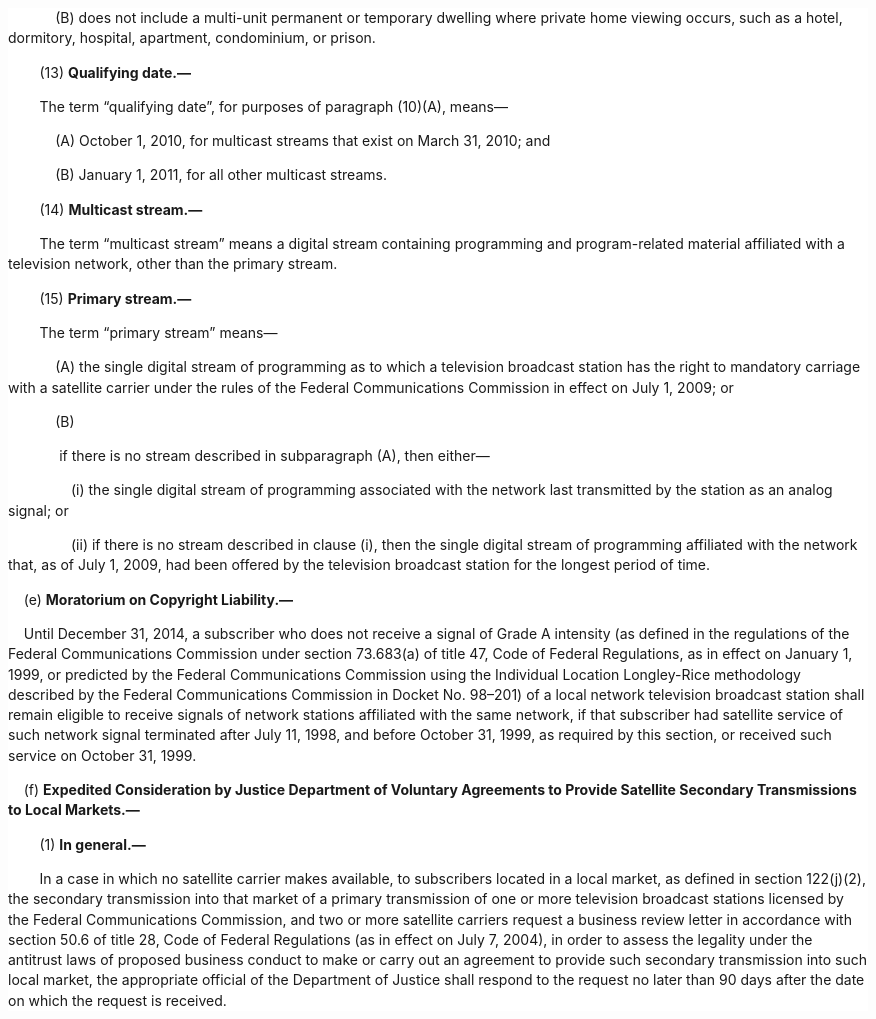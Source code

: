             (B) does not include a multi-unit permanent or temporary dwelling where private home viewing occurs, such as a hotel, dormitory, hospital, apartment, condominium, or prison.

        (13) __Qualifying date.—__ 

        The term “qualifying date”, for purposes of paragraph (10)(A), means—

            (A) October 1, 2010, for multicast streams that exist on March 31, 2010; and

            (B) January 1, 2011, for all other multicast streams.

        (14) __Multicast stream.—__ 

        The term “multicast stream” means a digital stream containing programming and program-related material affiliated with a television network, other than the primary stream.

        (15) __Primary stream.—__ 

        The term “primary stream” means—

            (A) the single digital stream of programming as to which a television broadcast station has the right to mandatory carriage with a satellite carrier under the rules of the Federal Communications Commission in effect on July 1, 2009; or

            (B)

             if there is no stream described in subparagraph (A), then either—

                (i) the single digital stream of programming associated with the network last transmitted by the station as an analog signal; or

                (ii) if there is no stream described in clause (i), then the single digital stream of programming affiliated with the network that, as of July 1, 2009, had been offered by the television broadcast station for the longest period of time.

    (e) __Moratorium on Copyright Liability.—__ 

    Until December 31, 2014, a subscriber who does not receive a signal of Grade A intensity (as defined in the regulations of the Federal Communications Commission under section 73.683(a) of title 47, Code of Federal Regulations, as in effect on January 1, 1999, or predicted by the Federal Communications Commission using the Individual Location Longley-Rice methodology described by the Federal Communications Commission in Docket No. 98–201) of a local network television broadcast station shall remain eligible to receive signals of network stations affiliated with the same network, if that subscriber had satellite service of such network signal terminated after July 11, 1998, and before October 31, 1999, as required by this section, or received such service on October 31, 1999.

    (f) __Expedited Consideration by Justice Department of Voluntary Agreements to Provide Satellite Secondary Transmissions to Local Markets.—__ 

        (1) __In general.—__ 

        In a case in which no satellite carrier makes available, to subscribers located in a local market, as defined in section 122(j)(2), the secondary transmission into that market of a primary transmission of one or more television broadcast stations licensed by the Federal Communications Commission, and two or more satellite carriers request a business review letter in accordance with section 50.6 of title 28, Code of Federal Regulations (as in effect on July 7, 2004), in order to assess the legality under the antitrust laws of proposed business conduct to make or carry out an agreement to provide such secondary transmission into such local market, the appropriate official of the Department of Justice shall respond to the request no later than 90 days after the date on which the request is received.
